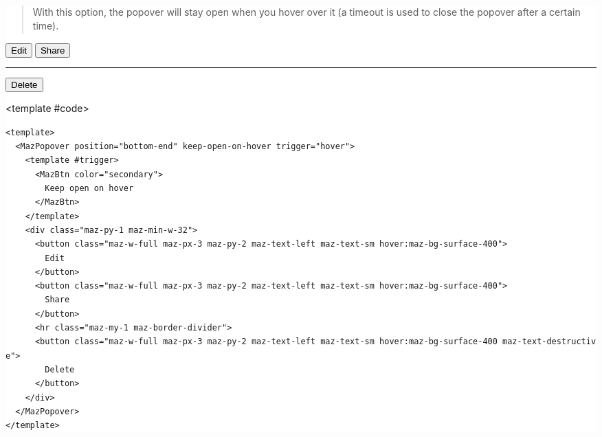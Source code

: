 > With this option, the popover will stay open when you hover over it (a timeout is used to close the popover after a certain time).

<ComponentDemo>
  <MazPopover position="bottom-end" keep-open-on-hover trigger="hover">
    <template #trigger>
      <MazBtn color="secondary">
        Keep open on hover
      </MazBtn>
    </template>
    <div class="maz-py-1 maz-min-w-32">
      <button class="maz-w-full maz-px-3 maz-py-2 maz-text-left maz-text-sm hover:maz-bg-surface-400">
        Edit
      </button>
      <button class="maz-w-full maz-px-3 maz-py-2 maz-text-left maz-text-sm hover:maz-bg-surface-400">
        Share
      </button>
      <hr class="maz-my-1 maz-border-divider">
      <button class="maz-w-full maz-px-3 maz-py-2 maz-text-left maz-text-sm hover:maz-bg-surface-400 maz-text-destructive">
        Delete
      </button>
    </div>
  </MazPopover>

<template #code>

```vue
<template>
  <MazPopover position="bottom-end" keep-open-on-hover trigger="hover">
    <template #trigger>
      <MazBtn color="secondary">
        Keep open on hover
      </MazBtn>
    </template>
    <div class="maz-py-1 maz-min-w-32">
      <button class="maz-w-full maz-px-3 maz-py-2 maz-text-left maz-text-sm hover:maz-bg-surface-400">
        Edit
      </button>
      <button class="maz-w-full maz-px-3 maz-py-2 maz-text-left maz-text-sm hover:maz-bg-surface-400">
        Share
      </button>
      <hr class="maz-my-1 maz-border-divider">
      <button class="maz-w-full maz-px-3 maz-py-2 maz-text-left maz-text-sm hover:maz-bg-surface-400 maz-text-destructive">
        Delete
      </button>
    </div>
  </MazPopover>
</template>
```
